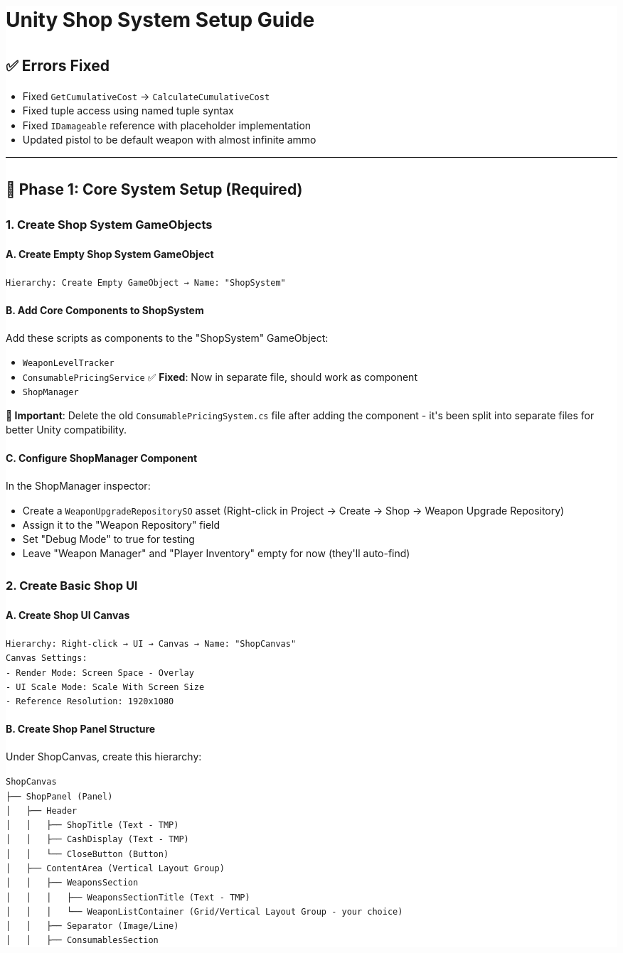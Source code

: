 # Unity Shop System Setup Guide

## ✅ Errors Fixed
- Fixed `GetCumulativeCost` → `CalculateCumulativeCost`
- Fixed tuple access using named tuple syntax 
- Fixed `IDamageable` reference with placeholder implementation
- Updated pistol to be default weapon with almost infinite ammo

---

## 🎯 Phase 1: Core System Setup (Required)

### 1. Create Shop System GameObjects

#### A. Create Empty Shop System GameObject
```
Hierarchy: Create Empty GameObject → Name: "ShopSystem"
```

#### B. Add Core Components to ShopSystem
Add these scripts as components to the "ShopSystem" GameObject:
- `WeaponLevelTracker`
- `ConsumablePricingService` ✅ **Fixed**: Now in separate file, should work as component
- `ShopManager`

**📁 Important**: Delete the old `ConsumablePricingSystem.cs` file after adding the component - it's been split into separate files for better Unity compatibility.

#### C. Configure ShopManager Component
In the ShopManager inspector:
- Create a `WeaponUpgradeRepositorySO` asset (Right-click in Project → Create → Shop → Weapon Upgrade Repository)
- Assign it to the "Weapon Repository" field
- Set "Debug Mode" to true for testing
- Leave "Weapon Manager" and "Player Inventory" empty for now (they'll auto-find)

### 2. Create Basic Shop UI

#### A. Create Shop UI Canvas
```
Hierarchy: Right-click → UI → Canvas → Name: "ShopCanvas"
Canvas Settings:
- Render Mode: Screen Space - Overlay
- UI Scale Mode: Scale With Screen Size
- Reference Resolution: 1920x1080
```

#### B. Create Shop Panel Structure
Under ShopCanvas, create this hierarchy:
```
ShopCanvas
├── ShopPanel (Panel)
│   ├── Header
│   │   ├── ShopTitle (Text - TMP)
│   │   ├── CashDisplay (Text - TMP) 
│   │   └── CloseButton (Button)
│   ├── ContentArea (Vertical Layout Group)
│   │   ├── WeaponsSection
│   │   │   ├── WeaponsSectionTitle (Text - TMP)
│   │   │   └── WeaponListContainer (Grid/Vertical Layout Group - your choice)
│   │   ├── Separator (Image/Line)
│   │   ├── ConsumablesSection  
```